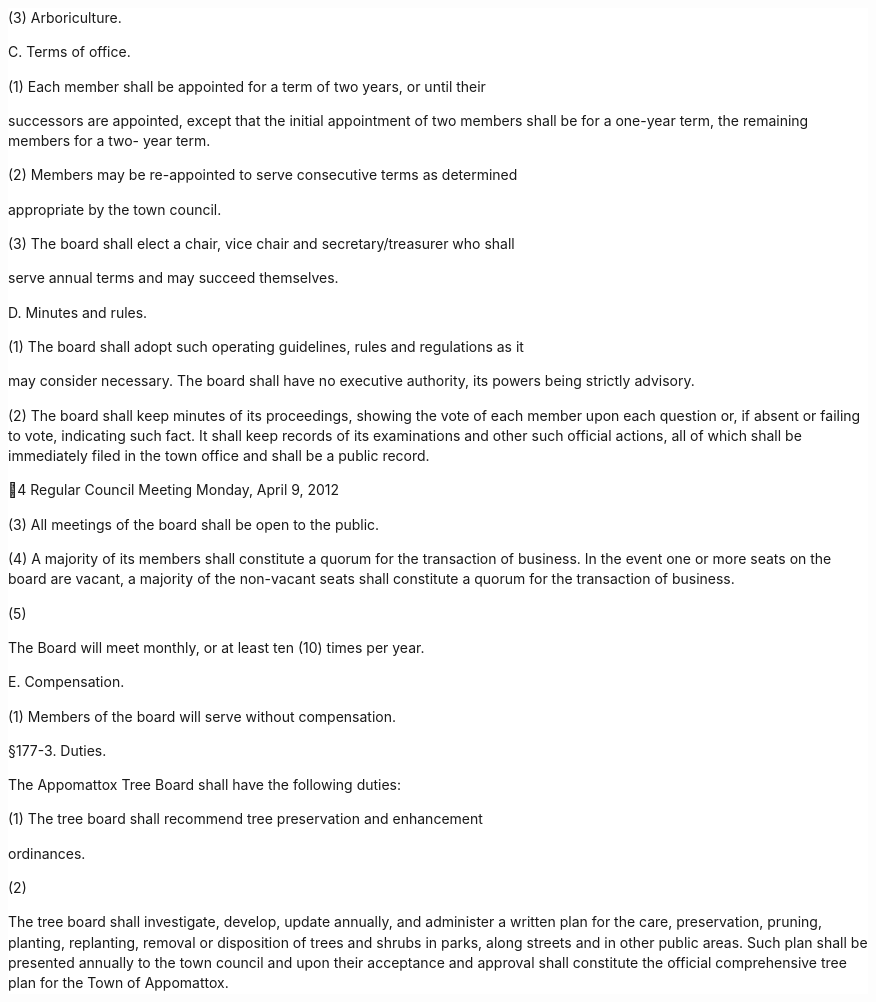 (3)   Arboriculture.

C.  Terms of office.

(1)     Each member shall be appointed for a term of two years, or until their

successors are appointed, except that the initial appointment of two
members shall be for a one-year term, the remaining members for a two-
year term.

(2)     Members may be re-appointed to serve consecutive terms as determined

appropriate by the town council.

(3)     The board shall elect a chair, vice chair and secretary/treasurer who shall

serve annual terms and may succeed themselves.

D.  Minutes and rules.

(1)    The board shall adopt such operating guidelines, rules and regulations as it

may consider necessary.  The board shall have no executive authority, its
powers being strictly advisory.

(2)     The board shall keep minutes of its proceedings, showing the vote of each
member upon each question or, if absent or failing to vote, indicating such
fact. It shall keep records of its examinations and other such official
actions, all of which shall be immediately filed in the town office and shall
be a public record.

4   Regular Council Meeting
     Monday, April 9, 2012

(3)     All meetings of the board shall be open to the public.

(4)     A majority of its members shall constitute a quorum for the transaction of
business.  In the event one or more seats on the board are vacant, a
majority of the non-vacant seats shall constitute a quorum for the
transaction of business.

(5)

The Board will meet monthly, or at least ten (10) times per year.

E.  Compensation.

(1)      Members of the board will serve without compensation.

§177-3.  Duties.

The Appomattox Tree Board shall have the following duties:

(1)     The tree board shall recommend tree preservation and enhancement

ordinances.

(2)

The tree board shall investigate, develop, update annually, and administer
a written plan for the care, preservation, pruning, planting, replanting,
removal or disposition of trees and shrubs in parks, along streets and in
other public areas. Such plan shall be presented annually to the town
council and upon their acceptance and approval shall constitute the official
comprehensive tree plan for the Town of Appomattox.

